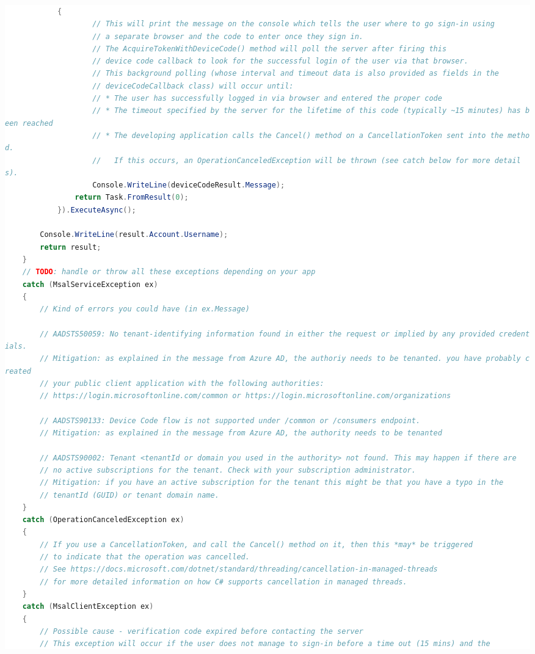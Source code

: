 ```csharp
            {
                    // This will print the message on the console which tells the user where to go sign-in using
                    // a separate browser and the code to enter once they sign in.
                    // The AcquireTokenWithDeviceCode() method will poll the server after firing this
                    // device code callback to look for the successful login of the user via that browser.
                    // This background polling (whose interval and timeout data is also provided as fields in the
                    // deviceCodeCallback class) will occur until:
                    // * The user has successfully logged in via browser and entered the proper code
                    // * The timeout specified by the server for the lifetime of this code (typically ~15 minutes) has been reached
                    // * The developing application calls the Cancel() method on a CancellationToken sent into the method.
                    //   If this occurs, an OperationCanceledException will be thrown (see catch below for more details).
                    Console.WriteLine(deviceCodeResult.Message);
                return Task.FromResult(0);
            }).ExecuteAsync();

        Console.WriteLine(result.Account.Username);
        return result;
    }
    // TODO: handle or throw all these exceptions depending on your app
    catch (MsalServiceException ex)
    {
        // Kind of errors you could have (in ex.Message)

        // AADSTS50059: No tenant-identifying information found in either the request or implied by any provided credentials.
        // Mitigation: as explained in the message from Azure AD, the authoriy needs to be tenanted. you have probably created
        // your public client application with the following authorities:
        // https://login.microsoftonline.com/common or https://login.microsoftonline.com/organizations

        // AADSTS90133: Device Code flow is not supported under /common or /consumers endpoint.
        // Mitigation: as explained in the message from Azure AD, the authority needs to be tenanted

        // AADSTS90002: Tenant <tenantId or domain you used in the authority> not found. This may happen if there are
        // no active subscriptions for the tenant. Check with your subscription administrator.
        // Mitigation: if you have an active subscription for the tenant this might be that you have a typo in the
        // tenantId (GUID) or tenant domain name.
    }
    catch (OperationCanceledException ex)
    {
        // If you use a CancellationToken, and call the Cancel() method on it, then this *may* be triggered
        // to indicate that the operation was cancelled.
        // See https://docs.microsoft.com/dotnet/standard/threading/cancellation-in-managed-threads
        // for more detailed information on how C# supports cancellation in managed threads.
    }
    catch (MsalClientException ex)
    {
        // Possible cause - verification code expired before contacting the server
        // This exception will occur if the user does not manage to sign-in before a time out (15 mins) and the
```
